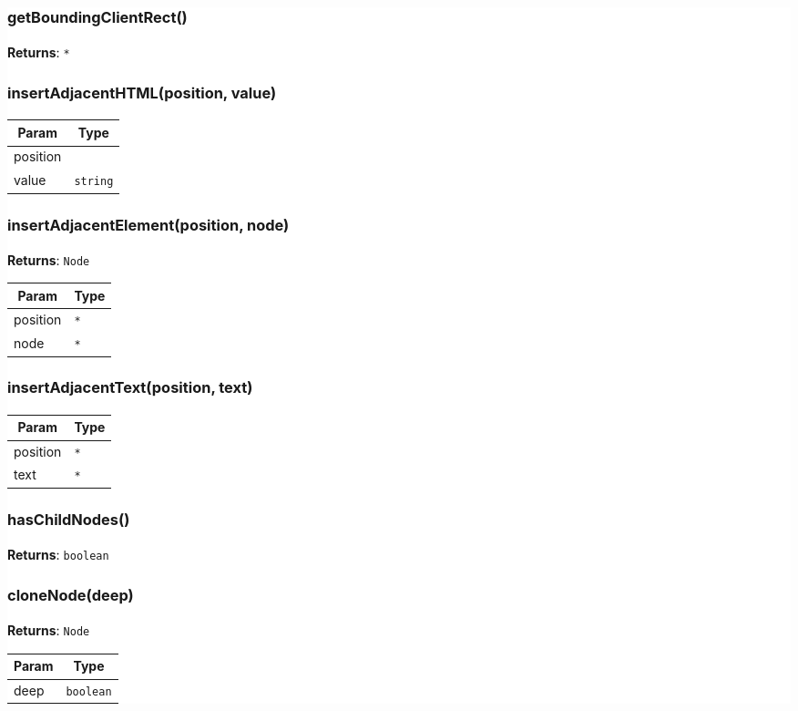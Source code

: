 

<a name="element-getboundingclientrect" id="element-getboundingclientrect"></a>

### getBoundingClientRect()
**Returns**: `*`  


<a name="element-insertadjacenthtml" id="element-insertadjacenthtml"></a>

### insertAdjacentHTML(position, value)

| Param | Type |
| --- | --- |
| position |  | 
| value | `string` | 



<a name="element-insertadjacentelement" id="element-insertadjacentelement"></a>

### insertAdjacentElement(position, node)
**Returns**: `Node`  

| Param | Type |
| --- | --- |
| position | `*` | 
| node | `*` | 



<a name="element-insertadjacenttext" id="element-insertadjacenttext"></a>

### insertAdjacentText(position, text)

| Param | Type |
| --- | --- |
| position | `*` | 
| text | `*` | 



<a name="node-haschildnodes" id="node-haschildnodes"></a>

### hasChildNodes()
**Returns**: `boolean`  


<a name="node-clonenode" id="node-clonenode"></a>

### cloneNode(deep)
**Returns**: `Node`  

| Param | Type |
| --- | --- |
| deep | `boolean` | 
